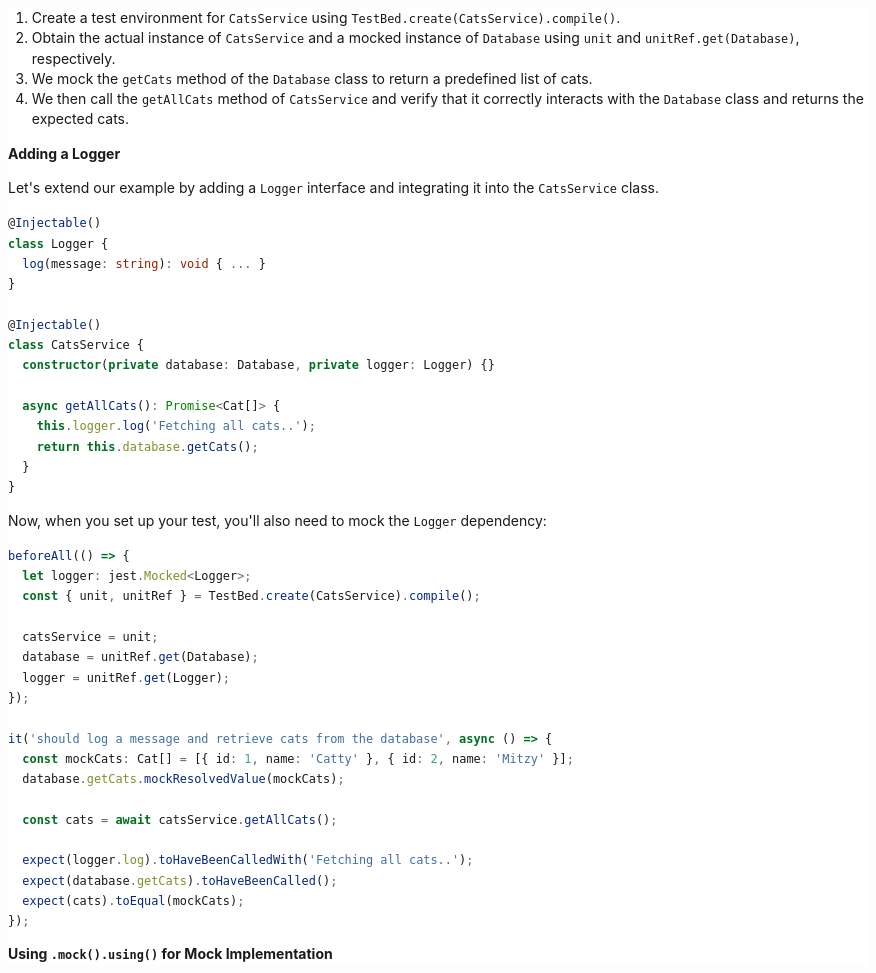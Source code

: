 1. Create a test environment for `CatsService` using `TestBed.create(CatsService).compile()`.
2. Obtain the actual instance of `CatsService` and a mocked instance of `Database` using `unit`
   and `unitRef.get(Database)`, respectively.
3. We mock the `getCats` method of the `Database` class to return a predefined list of cats.
4. We then call the `getAllCats` method of `CatsService` and verify that it correctly interacts with the `Database`
   class and returns the expected cats.

**Adding a Logger**

Let's extend our example by adding a `Logger` interface and integrating it into the `CatsService` class.

```typescript
@Injectable()
class Logger {
  log(message: string): void { ... }
}

@Injectable()
class CatsService {
  constructor(private database: Database, private logger: Logger) {}

  async getAllCats(): Promise<Cat[]> {
    this.logger.log('Fetching all cats..');
    return this.database.getCats();
  }
}
```

Now, when you set up your test, you'll also need to mock the `Logger` dependency:

```typescript
beforeAll(() => {
  let logger: jest.Mocked<Logger>;
  const { unit, unitRef } = TestBed.create(CatsService).compile();

  catsService = unit;
  database = unitRef.get(Database);
  logger = unitRef.get(Logger);
});

it('should log a message and retrieve cats from the database', async () => {
  const mockCats: Cat[] = [{ id: 1, name: 'Catty' }, { id: 2, name: 'Mitzy' }];
  database.getCats.mockResolvedValue(mockCats);

  const cats = await catsService.getAllCats();

  expect(logger.log).toHaveBeenCalledWith('Fetching all cats..');
  expect(database.getCats).toHaveBeenCalled();
  expect(cats).toEqual(mockCats);
});
```

**Using `.mock().using()` for Mock Implementation**
